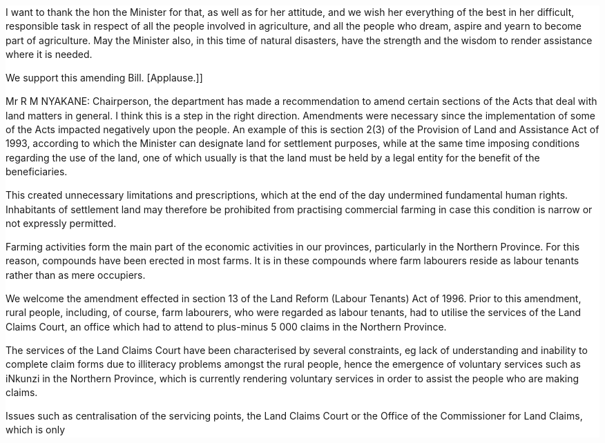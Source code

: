 I want to thank the hon the Minister for that, as well as for her attitude,
and we wish her everything of the best in her difficult, responsible task
in respect of all the people involved in agriculture, and all the people
who dream, aspire and yearn to become part of agriculture. May the Minister
also, in this time of natural disasters, have the strength and the wisdom
to render assistance where it is needed.

We support this amending Bill. [Applause.]]

Mr R M NYAKANE: Chairperson, the department has made a recommendation to
amend certain sections of the Acts that deal with land matters in general.
I think this is a step in the right direction. Amendments were necessary
since the implementation of some of the Acts impacted negatively upon the
people. An example of this is section 2(3) of the Provision of Land and
Assistance Act of 1993, according to which the Minister can designate land
for settlement purposes, while at the same time imposing conditions
regarding the use of the land, one of which usually is that the land must
be held by a legal entity for the benefit of the beneficiaries.

This created unnecessary limitations and prescriptions, which at the end of
the day undermined fundamental human rights. Inhabitants of settlement land
may therefore be prohibited from practising commercial farming in case this
condition is narrow or not expressly permitted.

Farming activities form the main part of the economic activities in our
provinces, particularly in the Northern Province. For this reason,
compounds have been erected in most farms. It is in these compounds where
farm labourers reside as labour tenants rather than as mere occupiers.

We welcome the amendment effected in section 13 of the Land Reform (Labour
Tenants) Act of 1996. Prior to this amendment, rural people, including, of
course, farm labourers, who were regarded as labour tenants, had to utilise
the services of the Land Claims Court, an office which had to attend to
plus-minus 5 000 claims in the Northern Province.

The services of the Land Claims Court have been characterised by several
constraints, eg lack of understanding and inability to complete claim forms
due to illiteracy problems amongst the rural people, hence the emergence of
voluntary services such as iNkunzi in the Northern Province, which is
currently rendering voluntary services in order to assist the people who
are making claims.

Issues such as centralisation of the servicing points, the Land Claims
Court or the Office of the Commissioner for Land Claims, which is only
